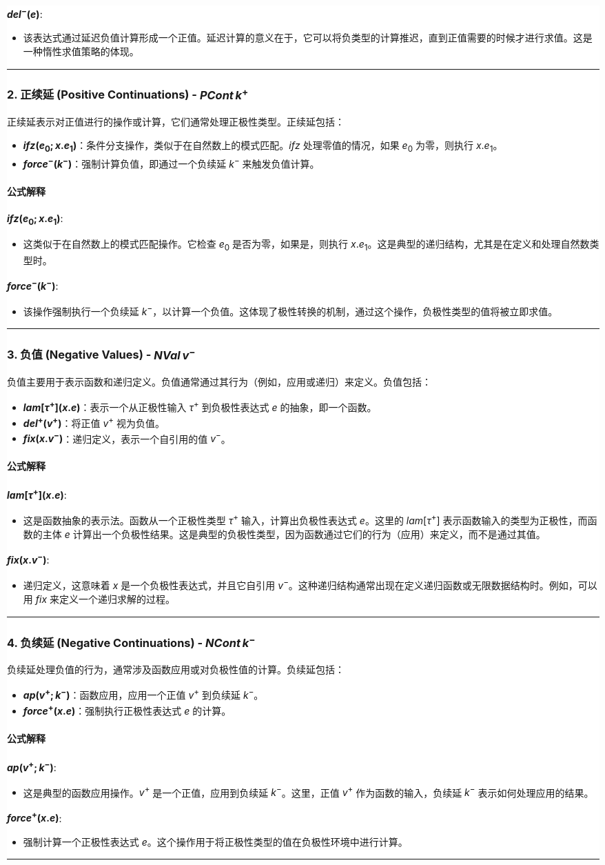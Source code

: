 **$del^-(e)$**:
- 该表达式通过延迟负值计算形成一个正值。延迟计算的意义在于，它可以将负类型的计算推迟，直到正值需要的时候才进行求值。这是一种惰性求值策略的体现。

---

### **2. 正续延 (Positive Continuations) - $PCont \, k^+$**

正续延表示对正值进行的操作或计算，它们通常处理正极性类型。正续延包括：

- **$ifz(e_0; x.e_1)$**：条件分支操作，类似于在自然数上的模式匹配。$ifz$ 处理零值的情况，如果 $e_0$ 为零，则执行 $x.e_1$。
- **$force^-(k^-)$**：强制计算负值，即通过一个负续延 $k^-$ 来触发负值计算。

#### **公式解释**

**$ifz(e_0; x.e_1)$**:
- 这类似于在自然数上的模式匹配操作。它检查 $e_0$ 是否为零，如果是，则执行 $x.e_1$。这是典型的递归结构，尤其是在定义和处理自然数类型时。

**$force^-(k^-)$**:
- 该操作强制执行一个负续延 $k^-$，以计算一个负值。这体现了极性转换的机制，通过这个操作，负极性类型的值将被立即求值。

---

### **3. 负值 (Negative Values) - $NVal \, v^-$**

负值主要用于表示函数和递归定义。负值通常通过其行为（例如，应用或递归）来定义。负值包括：

- **$lam[\tau^+](x.e)$**：表示一个从正极性输入 $\tau^+$ 到负极性表达式 $e$ 的抽象，即一个函数。
- **$del^+(v^+)$**：将正值 $v^+$ 视为负值。
- **$fix(x.v^-)$**：递归定义，表示一个自引用的值 $v^-$。

#### **公式解释**

**$lam[\tau^+](x.e)$**:
- 这是函数抽象的表示法。函数从一个正极性类型 $\tau^+$ 输入，计算出负极性表达式 $e$。这里的 $lam[\tau^+]$ 表示函数输入的类型为正极性，而函数的主体 $e$ 计算出一个负极性结果。这是典型的负极性类型，因为函数通过它们的行为（应用）来定义，而不是通过其值。

**$fix(x.v^-)$**:
- 递归定义，这意味着 $x$ 是一个负极性表达式，并且它自引用 $v^-$。这种递归结构通常出现在定义递归函数或无限数据结构时。例如，可以用 $fix$ 来定义一个递归求解的过程。

---

### **4. 负续延 (Negative Continuations) - $NCont \, k^-$**

负续延处理负值的行为，通常涉及函数应用或对负极性值的计算。负续延包括：

- **$ap(v^+; k^-)$**：函数应用，应用一个正值 $v^+$ 到负续延 $k^-$。
- **$force^+(x.e)$**：强制执行正极性表达式 $e$ 的计算。

#### **公式解释**

**$ap(v^+; k^-)$**:
- 这是典型的函数应用操作。$v^+$ 是一个正值，应用到负续延 $k^-$。这里，正值 $v^+$ 作为函数的输入，负续延 $k^-$ 表示如何处理应用的结果。

**$force^+(x.e)$**:
- 强制计算一个正极性表达式 $e$。这个操作用于将正极性类型的值在负极性环境中进行计算。

---
